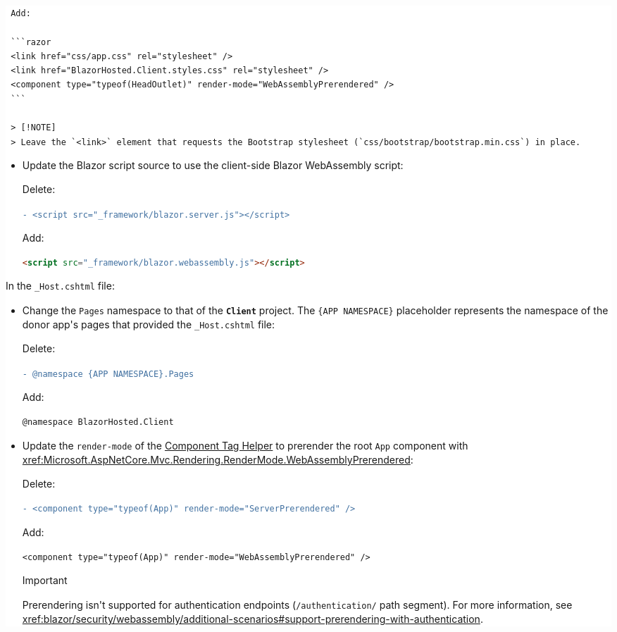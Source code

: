      Add:

     ```razor
     <link href="css/app.css" rel="stylesheet" />
     <link href="BlazorHosted.Client.styles.css" rel="stylesheet" />
     <component type="typeof(HeadOutlet)" render-mode="WebAssemblyPrerendered" />
     ```

     > [!NOTE]
     > Leave the `<link>` element that requests the Bootstrap stylesheet (`css/bootstrap/bootstrap.min.css`) in place.

   * Update the Blazor script source to use the client-side Blazor WebAssembly script:

     Delete:

     ```diff
     - <script src="_framework/blazor.server.js"></script>
     ```

     Add:

     ```html
     <script src="_framework/blazor.webassembly.js"></script>
     ```

   In the `_Host.cshtml` file:

   * Change the `Pages` namespace to that of the **`Client`** project. The `{APP NAMESPACE}` placeholder represents the namespace of the donor app's pages that provided the `_Host.cshtml` file:

     Delete:

     ```diff
     - @namespace {APP NAMESPACE}.Pages
     ```

     Add:

     ```razor
     @namespace BlazorHosted.Client
     ```

   * Update the `render-mode` of the [Component Tag Helper](xref:mvc/views/tag-helpers/builtin-th/component-tag-helper) to prerender the root `App` component with <xref:Microsoft.AspNetCore.Mvc.Rendering.RenderMode.WebAssemblyPrerendered>:

     Delete:

     ```diff
     - <component type="typeof(App)" render-mode="ServerPrerendered" />
     ```

     Add:

     ```razor
     <component type="typeof(App)" render-mode="WebAssemblyPrerendered" />
     ```

     > [!IMPORTANT]
     > Prerendering isn't supported for authentication endpoints (`/authentication/` path segment). For more information, see <xref:blazor/security/webassembly/additional-scenarios#support-prerendering-with-authentication>.
